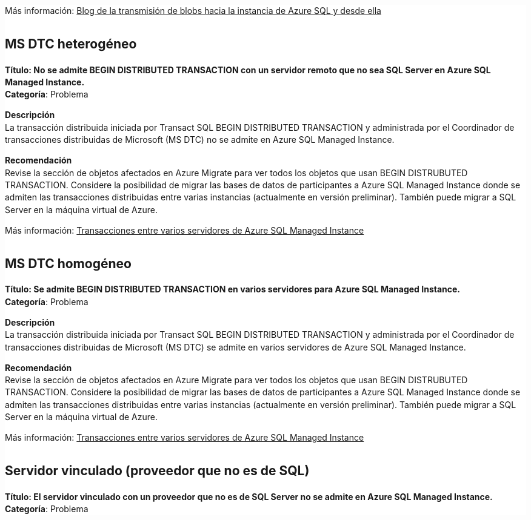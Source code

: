 Más información: [Blog de la transmisión de blobs hacia la instancia de Azure SQL y desde ella](https://azure.microsoft.com/en-in/blog/streaming-blobs-to-and-from-sql-azure/)

## <a name="heterogeneous-ms-dtc"></a>MS DTC heterogéneo<a id="MIHeterogeneousMSDTCTransactSQL"></a>

**Título: No se admite BEGIN DISTRIBUTED TRANSACTION con un servidor remoto que no sea SQL Server en Azure SQL Managed Instance.**    
**Categoría**: Problema   

**Descripción**   
La transacción distribuida iniciada por Transact SQL BEGIN DISTRIBUTED TRANSACTION y administrada por el Coordinador de transacciones distribuidas de Microsoft (MS DTC) no se admite en Azure SQL Managed Instance. 


**Recomendación**   
Revise la sección de objetos afectados en Azure Migrate para ver todos los objetos que usan BEGIN DISTRUBUTED TRANSACTION. Considere la posibilidad de migrar las bases de datos de participantes a Azure SQL Managed Instance donde se admiten las transacciones distribuidas entre varias instancias (actualmente en versión preliminar). También puede migrar a SQL Server en la máquina virtual de Azure.

Más información: [Transacciones entre varios servidores de Azure SQL Managed Instance ](../../database/elastic-transactions-overview.md#transactions-across-multiple-servers-for-azure-sql-managed-instance)

## <a name="homogenous-ms-dtc"></a>MS DTC homogéneo<a id="MIHomogeneousMSDTCTransactSQL"></a>

**Título: Se admite BEGIN DISTRIBUTED TRANSACTION en varios servidores para Azure SQL Managed Instance.**    
**Categoría**: Problema   

**Descripción**   
La transacción distribuida iniciada por Transact SQL BEGIN DISTRIBUTED TRANSACTION y administrada por el Coordinador de transacciones distribuidas de Microsoft (MS DTC) se admite en varios servidores de Azure SQL Managed Instance.


**Recomendación**   
Revise la sección de objetos afectados en Azure Migrate para ver todos los objetos que usan BEGIN DISTRUBUTED TRANSACTION. Considere la posibilidad de migrar las bases de datos de participantes a Azure SQL Managed Instance donde se admiten las transacciones distribuidas entre varias instancias (actualmente en versión preliminar). También puede migrar a SQL Server en la máquina virtual de Azure. 

Más información: [Transacciones entre varios servidores de Azure SQL Managed Instance](../../database/elastic-transactions-overview.md#transactions-across-multiple-servers-for-azure-sql-managed-instance)


## <a name="linked-server-non-sql-provider"></a>Servidor vinculado (proveedor que no es de SQL)<a id="LinkedServerWithNonSQLProvider"></a>

**Título: El servidor vinculado con un proveedor que no es de SQL Server no se admite en Azure SQL Managed Instance.**    
**Categoría**: Problema   
